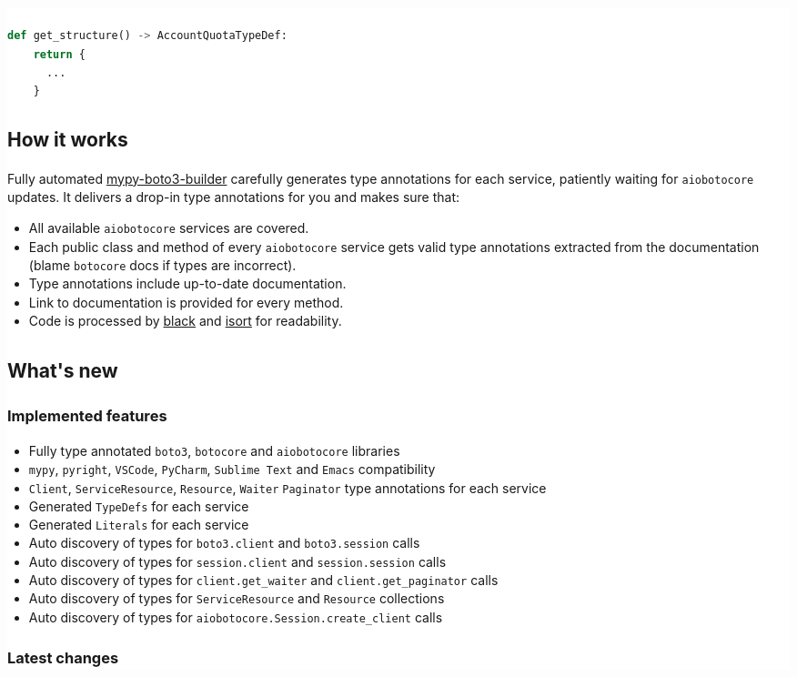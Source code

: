 ```python

def get_structure() -> AccountQuotaTypeDef:
    return {
      ...
    }
```

<a id="how-it-works"></a>

## How it works

Fully automated
[mypy-boto3-builder](https://github.com/youtype/mypy_boto3_builder) carefully
generates type annotations for each service, patiently waiting for
`aiobotocore` updates. It delivers a drop-in type annotations for you and makes
sure that:

- All available `aiobotocore` services are covered.
- Each public class and method of every `aiobotocore` service gets valid type
  annotations extracted from the documentation (blame `botocore` docs if types
  are incorrect).
- Type annotations include up-to-date documentation.
- Link to documentation is provided for every method.
- Code is processed by [black](https://github.com/psf/black) and
  [isort](https://github.com/PyCQA/isort) for readability.

<a id="what's-new"></a>

## What's new

<a id="implemented-features"></a>

### Implemented features

- Fully type annotated `boto3`, `botocore` and `aiobotocore` libraries
- `mypy`, `pyright`, `VSCode`, `PyCharm`, `Sublime Text` and `Emacs`
  compatibility
- `Client`, `ServiceResource`, `Resource`, `Waiter` `Paginator` type
  annotations for each service
- Generated `TypeDefs` for each service
- Generated `Literals` for each service
- Auto discovery of types for `boto3.client` and `boto3.session` calls
- Auto discovery of types for `session.client` and `session.session` calls
- Auto discovery of types for `client.get_waiter` and `client.get_paginator`
  calls
- Auto discovery of types for `ServiceResource` and `Resource` collections
- Auto discovery of types for `aiobotocore.Session.create_client` calls

<a id="latest-changes"></a>

### Latest changes
